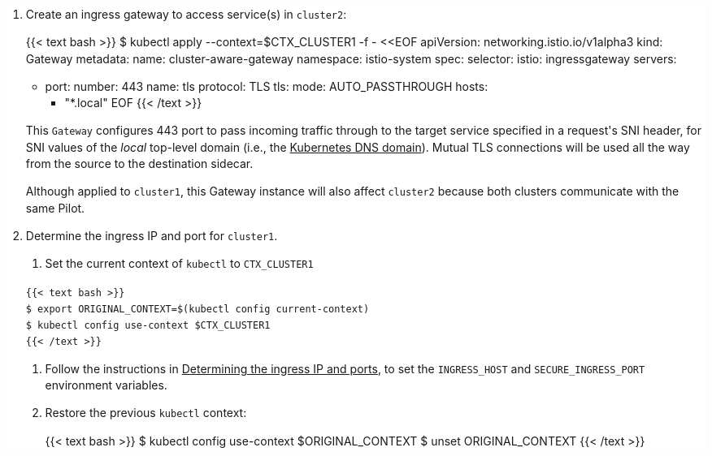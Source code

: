 1. Create an ingress gateway to access service(s) in `cluster2`:

    {{< text bash >}}
    $ kubectl apply --context=$CTX_CLUSTER1 -f - <<EOF
    apiVersion: networking.istio.io/v1alpha3
    kind: Gateway
    metadata:
      name: cluster-aware-gateway
      namespace: istio-system
    spec:
      selector:
        istio: ingressgateway
      servers:
      - port:
          number: 443
          name: tls
          protocol: TLS
        tls:
          mode: AUTO_PASSTHROUGH
        hosts:
        - "*.local"
    EOF
    {{< /text >}}

    This `Gateway` configures 443 port to pass incoming traffic through to the target service specified in a
    request's SNI header, for SNI values of the _local_ top-level domain
    (i.e., the [Kubernetes DNS domain](https://kubernetes.io/docs/concepts/services-networking/dns-pod-service/)).
    Mutual TLS connections will be used all the way from the source to the destination sidecar.

    Although applied to `cluster1`, this Gateway instance will also affect `cluster2` because both clusters communicate with the
    same Pilot.
1.  Determine the ingress IP and port for `cluster1`.

    1.   Set the current context of `kubectl` to `CTX_CLUSTER1`

        {{< text bash >}}
        $ export ORIGINAL_CONTEXT=$(kubectl config current-context)
        $ kubectl config use-context $CTX_CLUSTER1
        {{< /text >}}

    1.   Follow the instructions in
        [Determining the ingress IP and ports](/docs/tasks/traffic-management/ingress/ingress-control/#determining-the-ingress-ip-and-ports),
        to set the `INGRESS_HOST` and `SECURE_INGRESS_PORT` environment variables.

    1.  Restore the previous `kubectl` context:

        {{< text bash >}}
        $ kubectl config use-context $ORIGINAL_CONTEXT
        $ unset ORIGINAL_CONTEXT
        {{< /text >}}
